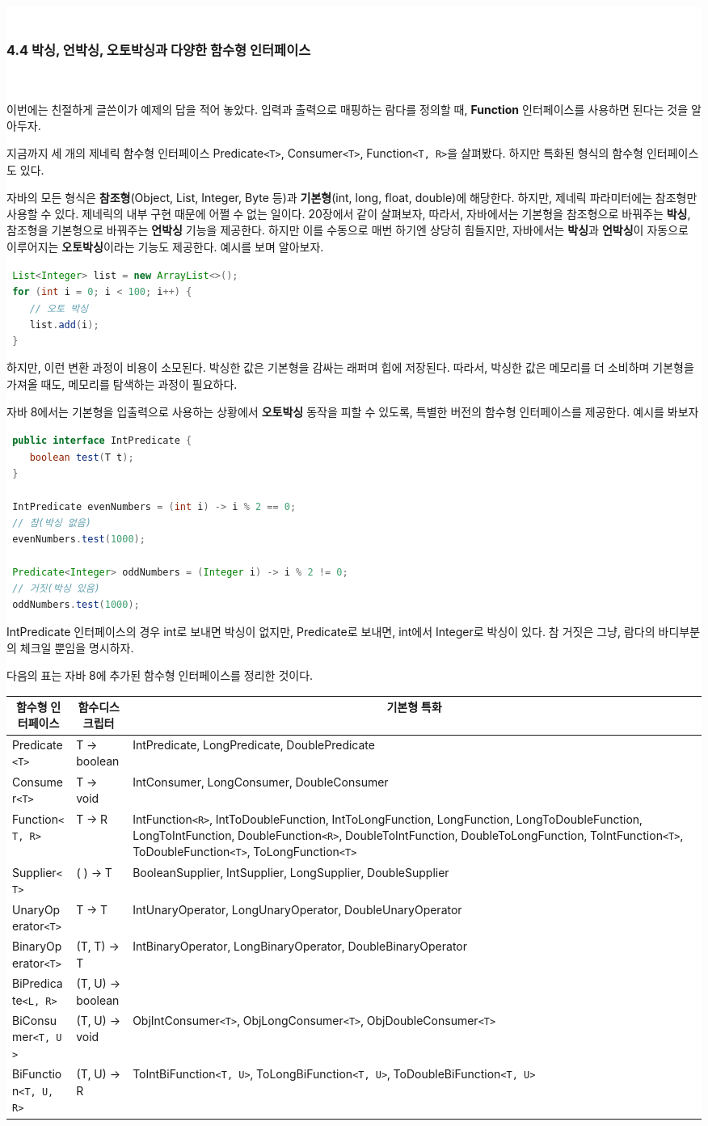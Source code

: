 <br>

### 4.4 박싱, 언박싱, 오토박싱과 다양한 함수형 인터페이스

<br>

 이번에는 친절하게 글쓴이가 예제의 답을 적어 놓았다. 입력과 출력으로 매핑하는 람다를 정의할 때, **Function** 인터페이스를 사용하면 된다는 것을 알아두자.

 지금까지 세 개의 제네릭 함수형 인터페이스 Predicate`<T>`, Consumer`<T>`, Function`<T, R>`을 살펴봤다. 하지만 특화된 형식의 함수형 인터페이스도 있다.

 자바의 모든 형식은 **참조형**(Object, List, Integer, Byte 등)과 **기본형**(int, long, float, double)에 해당한다. 하지만, 제네릭 파라미터에는 참조형만 사용할 수 있다. 제네릭의 내부 구현 때문에 어쩔 수 없는 일이다. 20장에서 같이 살펴보자, 따라서, 자바에서는 기본형을 참조형으로 바꿔주는 **박싱**, 참조형을 기본형으로 바꿔주는 **언박싱** 기능을 제공한다. 하지만 이를 수동으로 매번 하기엔 상당히 힘들지만, 자바에서는 **박싱**과 **언박싱**이 자동으로 이루어지는 **오토박싱**이라는 기능도 제공한다. 예시를 보며 알아보자.
 
```java
 List<Integer> list = new ArrayList<>();
 for (int i = 0; i < 100; i++) {
    // 오토 박싱
    list.add(i);
 }
```

 하지만, 이런 변환 과정이 비용이 소모된다. 박싱한 값은 기본형을 감싸는 래퍼며 힙에 저장된다. 따라서, 박싱한 값은 메모리를 더 소비하며 기본형을 가져올 때도, 메모리를 탐색하는 과정이 필요하다.

 자바 8에서는 기본형을 입출력으로 사용하는 상황에서 **오토박싱** 동작을 피할 수 있도록, 특별한 버전의 함수형 인터페이스를 제공한다. 예시를 봐보자

```java
 public interface IntPredicate {
    boolean test(T t);
 }

 IntPredicate evenNumbers = (int i) -> i % 2 == 0;
 // 참(박싱 없음)
 evenNumbers.test(1000);

 Predicate<Integer> oddNumbers = (Integer i) -> i % 2 != 0;
 // 거짓(박싱 있음)
 oddNumbers.test(1000); 
```

 IntPredicate 인터페이스의 경우 int로 보내면 박싱이 없지만, Predicate로 보내면, int에서 Integer로 박싱이 있다. 참 거짓은 그냥, 람다의 바디부분의 체크일 뿐임을 명시하자.

 다음의 표는 자바 8에 추가된 함수형 인터페이스를 정리한 것이다.

 | 함수형 인터페이스 | 함수디스크립터 | 기본형 특화 |
 |--------------|------------|-----------|
 |Predicate`<T>`|T -> boolean|IntPredicate, LongPredicate, DoublePredicate|
 |Consumer`<T>`| T -> void   |IntConsumer, LongConsumer,             DoubleConsumer|
 |Function`<T, R>`| T -> R   |IntFunction`<R>`, IntToDoubleFunction, IntToLongFunction, LongFunction, LongToDoubleFunction, LongToIntFunction, DoubleFunction`<R>`, DoubleToIntFunction, DoubleToLongFunction, ToIntFunction`<T>`, ToDoubleFunction`<T>`, ToLongFunction`<T>`|
 |Supplier`<T>`| ( ) -> T    | BooleanSupplier, IntSupplier, LongSupplier, DoubleSupplier|
 |UnaryOperator`<T>`| T -> T | IntUnaryOperator, LongUnaryOperator, DoubleUnaryOperator|
 |BinaryOperator`<T>`| (T, T) -> T | IntBinaryOperator, LongBinaryOperator, DoubleBinaryOperator|
 |BiPredicate`<L, R>`| (T, U) -> boolean | |
 |BiConsumer`<T, U>`| (T, U) -> void | ObjIntConsumer`<T>`, ObjLongConsumer`<T>`, ObjDoubleConsumer`<T>`|
 |BiFunction`<T, U, R>`| (T, U) -> R | ToIntBiFunction`<T, U>`, ToLongBiFunction`<T, U>`, ToDoubleBiFunction`<T, U>`|
